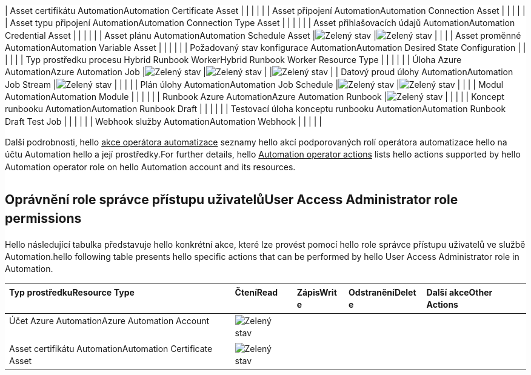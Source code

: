 | <span data-ttu-id="48a12-229">Asset certifikátu Automation</span><span class="sxs-lookup"><span data-stu-id="48a12-229">Automation Certificate Asset</span></span> | | | | |
| <span data-ttu-id="48a12-230">Asset připojení Automation</span><span class="sxs-lookup"><span data-stu-id="48a12-230">Automation Connection Asset</span></span> | | | | |
| <span data-ttu-id="48a12-231">Asset typu připojení Automation</span><span class="sxs-lookup"><span data-stu-id="48a12-231">Automation Connection Type Asset</span></span> | | | | |
| <span data-ttu-id="48a12-232">Asset přihlašovacích údajů Automation</span><span class="sxs-lookup"><span data-stu-id="48a12-232">Automation Credential Asset</span></span> | | | | |
| <span data-ttu-id="48a12-233">Asset plánu Automation</span><span class="sxs-lookup"><span data-stu-id="48a12-233">Automation Schedule Asset</span></span> |![Zelený stav](media/automation-role-based-access-control/green-checkmark.png) |![Zelený stav](media/automation-role-based-access-control/green-checkmark.png) | | |
| <span data-ttu-id="48a12-236">Asset proměnné Automation</span><span class="sxs-lookup"><span data-stu-id="48a12-236">Automation Variable Asset</span></span> | | | | |
| <span data-ttu-id="48a12-237">Požadovaný stav konfigurace Automation</span><span class="sxs-lookup"><span data-stu-id="48a12-237">Automation Desired State Configuration</span></span> | | | | |
| <span data-ttu-id="48a12-238">Typ prostředku procesu Hybrid Runbook Worker</span><span class="sxs-lookup"><span data-stu-id="48a12-238">Hybrid Runbook Worker Resource Type</span></span> | | | | |
| <span data-ttu-id="48a12-239">Úloha Azure Automation</span><span class="sxs-lookup"><span data-stu-id="48a12-239">Azure Automation Job</span></span> |![Zelený stav](media/automation-role-based-access-control/green-checkmark.png) |![Zelený stav](media/automation-role-based-access-control/green-checkmark.png) | |![Zelený stav](media/automation-role-based-access-control/green-checkmark.png) |
| <span data-ttu-id="48a12-243">Datový proud úlohy Automation</span><span class="sxs-lookup"><span data-stu-id="48a12-243">Automation Job Stream</span></span> |![Zelený stav](media/automation-role-based-access-control/green-checkmark.png) | | | |
| <span data-ttu-id="48a12-245">Plán úlohy Automation</span><span class="sxs-lookup"><span data-stu-id="48a12-245">Automation Job Schedule</span></span> |![Zelený stav](media/automation-role-based-access-control/green-checkmark.png) |![Zelený stav](media/automation-role-based-access-control/green-checkmark.png) | | |
| <span data-ttu-id="48a12-248">Modul Automation</span><span class="sxs-lookup"><span data-stu-id="48a12-248">Automation Module</span></span> | | | | |
| <span data-ttu-id="48a12-249">Runbook Azure Automation</span><span class="sxs-lookup"><span data-stu-id="48a12-249">Azure Automation Runbook</span></span> |![Zelený stav](media/automation-role-based-access-control/green-checkmark.png) | | | |
| <span data-ttu-id="48a12-251">Koncept runbooku Automation</span><span class="sxs-lookup"><span data-stu-id="48a12-251">Automation Runbook Draft</span></span> | | | | |
| <span data-ttu-id="48a12-252">Testovací úloha konceptu runbooku Automation</span><span class="sxs-lookup"><span data-stu-id="48a12-252">Automation Runbook Draft Test Job</span></span> | | | | |
| <span data-ttu-id="48a12-253">Webhook služby Automation</span><span class="sxs-lookup"><span data-stu-id="48a12-253">Automation Webhook</span></span> | | | | |

<span data-ttu-id="48a12-254">Další podrobnosti, hello [akce operátora automatizace](../active-directory/role-based-access-built-in-roles.md#automation-operator) seznamy hello akcí podporovaných rolí operátora automatizace hello na účtu Automation hello a její prostředky.</span><span class="sxs-lookup"><span data-stu-id="48a12-254">For further details, hello [Automation operator actions](../active-directory/role-based-access-built-in-roles.md#automation-operator) lists hello actions supported by hello Automation operator role on hello Automation account and its resources.</span></span>

## <a name="user-access-administrator-role-permissions"></a><span data-ttu-id="48a12-255">Oprávnění role správce přístupu uživatelů</span><span class="sxs-lookup"><span data-stu-id="48a12-255">User Access Administrator role permissions</span></span>
<span data-ttu-id="48a12-256">Hello následující tabulka představuje hello konkrétní akce, které lze provést pomocí hello role správce přístupu uživatelů ve službě Automation.</span><span class="sxs-lookup"><span data-stu-id="48a12-256">hello following table presents hello specific actions that can be performed by hello User Access Administrator role in Automation.</span></span>

| <span data-ttu-id="48a12-257">**Typ prostředku**</span><span class="sxs-lookup"><span data-stu-id="48a12-257">**Resource Type**</span></span> | <span data-ttu-id="48a12-258">**Čtení**</span><span class="sxs-lookup"><span data-stu-id="48a12-258">**Read**</span></span> | <span data-ttu-id="48a12-259">**Zápis**</span><span class="sxs-lookup"><span data-stu-id="48a12-259">**Write**</span></span> | <span data-ttu-id="48a12-260">**Odstranění**</span><span class="sxs-lookup"><span data-stu-id="48a12-260">**Delete**</span></span> | <span data-ttu-id="48a12-261">**Další akce**</span><span class="sxs-lookup"><span data-stu-id="48a12-261">**Other Actions**</span></span> |
|:--- |:--- |:--- |:--- |:--- |
| <span data-ttu-id="48a12-262">Účet Azure Automation</span><span class="sxs-lookup"><span data-stu-id="48a12-262">Azure Automation Account</span></span> |![Zelený stav](media/automation-role-based-access-control/green-checkmark.png) | | | |
| <span data-ttu-id="48a12-264">Asset certifikátu Automation</span><span class="sxs-lookup"><span data-stu-id="48a12-264">Automation Certificate Asset</span></span> |![Zelený stav](media/automation-role-based-access-control/green-checkmark.png) | | | |